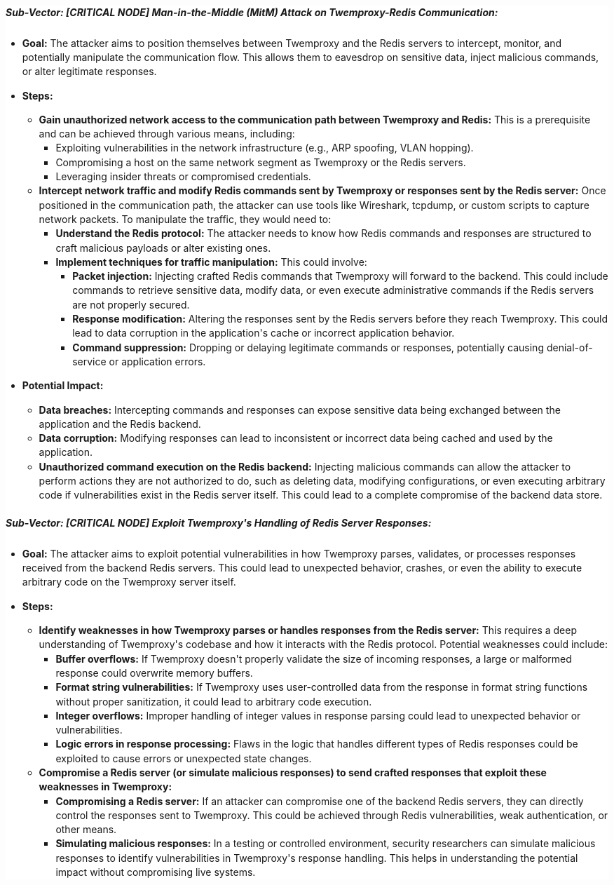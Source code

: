 ##### Sub-Vector: [CRITICAL NODE] Man-in-the-Middle (MitM) Attack on Twemproxy-Redis Communication:

*   **Goal:** The attacker aims to position themselves between Twemproxy and the Redis servers to intercept, monitor, and potentially manipulate the communication flow. This allows them to eavesdrop on sensitive data, inject malicious commands, or alter legitimate responses.

*   **Steps:**
    *   **Gain unauthorized network access to the communication path between Twemproxy and Redis:** This is a prerequisite and can be achieved through various means, including:
        *   Exploiting vulnerabilities in the network infrastructure (e.g., ARP spoofing, VLAN hopping).
        *   Compromising a host on the same network segment as Twemproxy or the Redis servers.
        *   Leveraging insider threats or compromised credentials.
    *   **Intercept network traffic and modify Redis commands sent by Twemproxy or responses sent by the Redis server:** Once positioned in the communication path, the attacker can use tools like Wireshark, tcpdump, or custom scripts to capture network packets. To manipulate the traffic, they would need to:
        *   **Understand the Redis protocol:**  The attacker needs to know how Redis commands and responses are structured to craft malicious payloads or alter existing ones.
        *   **Implement techniques for traffic manipulation:** This could involve:
            *   **Packet injection:** Injecting crafted Redis commands that Twemproxy will forward to the backend. This could include commands to retrieve sensitive data, modify data, or even execute administrative commands if the Redis servers are not properly secured.
            *   **Response modification:** Altering the responses sent by the Redis servers before they reach Twemproxy. This could lead to data corruption in the application's cache or incorrect application behavior.
            *   **Command suppression:** Dropping or delaying legitimate commands or responses, potentially causing denial-of-service or application errors.

*   **Potential Impact:**
    *   **Data breaches:** Intercepting commands and responses can expose sensitive data being exchanged between the application and the Redis backend.
    *   **Data corruption:** Modifying responses can lead to inconsistent or incorrect data being cached and used by the application.
    *   **Unauthorized command execution on the Redis backend:** Injecting malicious commands can allow the attacker to perform actions they are not authorized to do, such as deleting data, modifying configurations, or even executing arbitrary code if vulnerabilities exist in the Redis server itself. This could lead to a complete compromise of the backend data store.

##### Sub-Vector: [CRITICAL NODE] Exploit Twemproxy's Handling of Redis Server Responses:

*   **Goal:** The attacker aims to exploit potential vulnerabilities in how Twemproxy parses, validates, or processes responses received from the backend Redis servers. This could lead to unexpected behavior, crashes, or even the ability to execute arbitrary code on the Twemproxy server itself.

*   **Steps:**
    *   **Identify weaknesses in how Twemproxy parses or handles responses from the Redis server:** This requires a deep understanding of Twemproxy's codebase and how it interacts with the Redis protocol. Potential weaknesses could include:
        *   **Buffer overflows:** If Twemproxy doesn't properly validate the size of incoming responses, a large or malformed response could overwrite memory buffers.
        *   **Format string vulnerabilities:** If Twemproxy uses user-controlled data from the response in format string functions without proper sanitization, it could lead to arbitrary code execution.
        *   **Integer overflows:**  Improper handling of integer values in response parsing could lead to unexpected behavior or vulnerabilities.
        *   **Logic errors in response processing:** Flaws in the logic that handles different types of Redis responses could be exploited to cause errors or unexpected state changes.
    *   **Compromise a Redis server (or simulate malicious responses) to send crafted responses that exploit these weaknesses in Twemproxy:**
        *   **Compromising a Redis server:** If an attacker can compromise one of the backend Redis servers, they can directly control the responses sent to Twemproxy. This could be achieved through Redis vulnerabilities, weak authentication, or other means.
        *   **Simulating malicious responses:**  In a testing or controlled environment, security researchers can simulate malicious responses to identify vulnerabilities in Twemproxy's response handling. This helps in understanding the potential impact without compromising live systems.